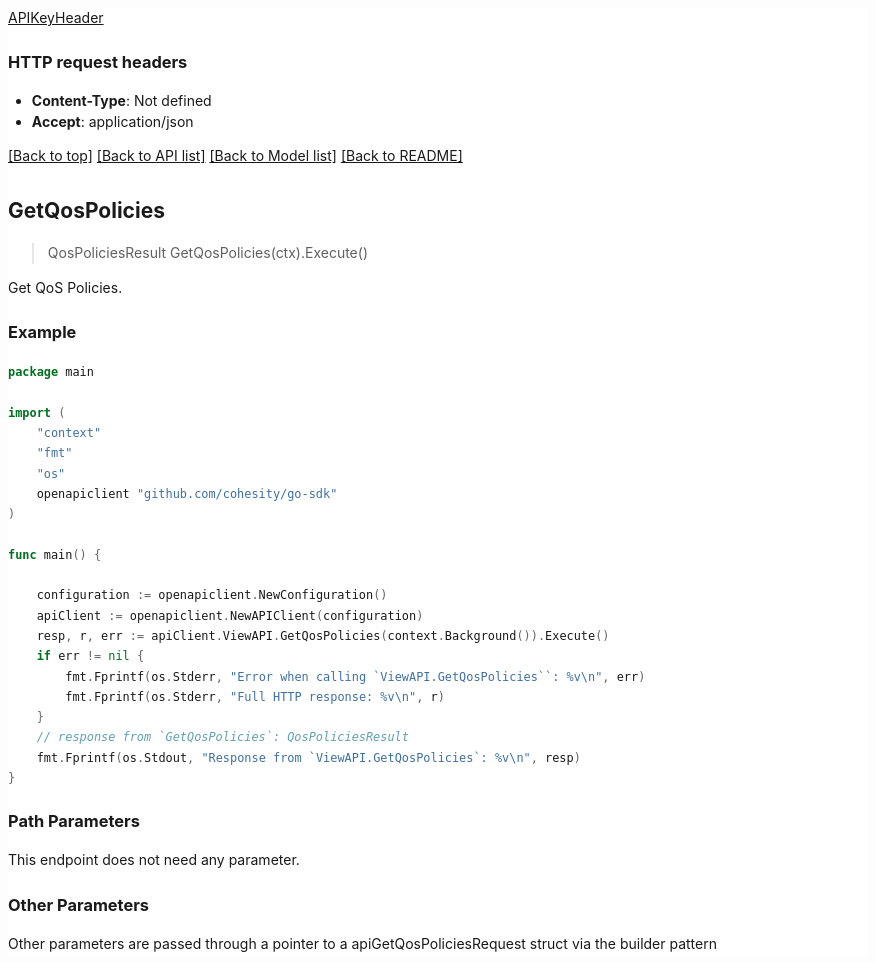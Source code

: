 [APIKeyHeader](../README.md#APIKeyHeader)

### HTTP request headers

- **Content-Type**: Not defined
- **Accept**: application/json

[[Back to top]](#) [[Back to API list]](../README.md#documentation-for-api-endpoints)
[[Back to Model list]](../README.md#documentation-for-models)
[[Back to README]](../README.md)


## GetQosPolicies

> QosPoliciesResult GetQosPolicies(ctx).Execute()

Get QoS Policies.



### Example

```go
package main

import (
	"context"
	"fmt"
	"os"
	openapiclient "github.com/cohesity/go-sdk"
)

func main() {

	configuration := openapiclient.NewConfiguration()
	apiClient := openapiclient.NewAPIClient(configuration)
	resp, r, err := apiClient.ViewAPI.GetQosPolicies(context.Background()).Execute()
	if err != nil {
		fmt.Fprintf(os.Stderr, "Error when calling `ViewAPI.GetQosPolicies``: %v\n", err)
		fmt.Fprintf(os.Stderr, "Full HTTP response: %v\n", r)
	}
	// response from `GetQosPolicies`: QosPoliciesResult
	fmt.Fprintf(os.Stdout, "Response from `ViewAPI.GetQosPolicies`: %v\n", resp)
}
```

### Path Parameters

This endpoint does not need any parameter.

### Other Parameters

Other parameters are passed through a pointer to a apiGetQosPoliciesRequest struct via the builder pattern
